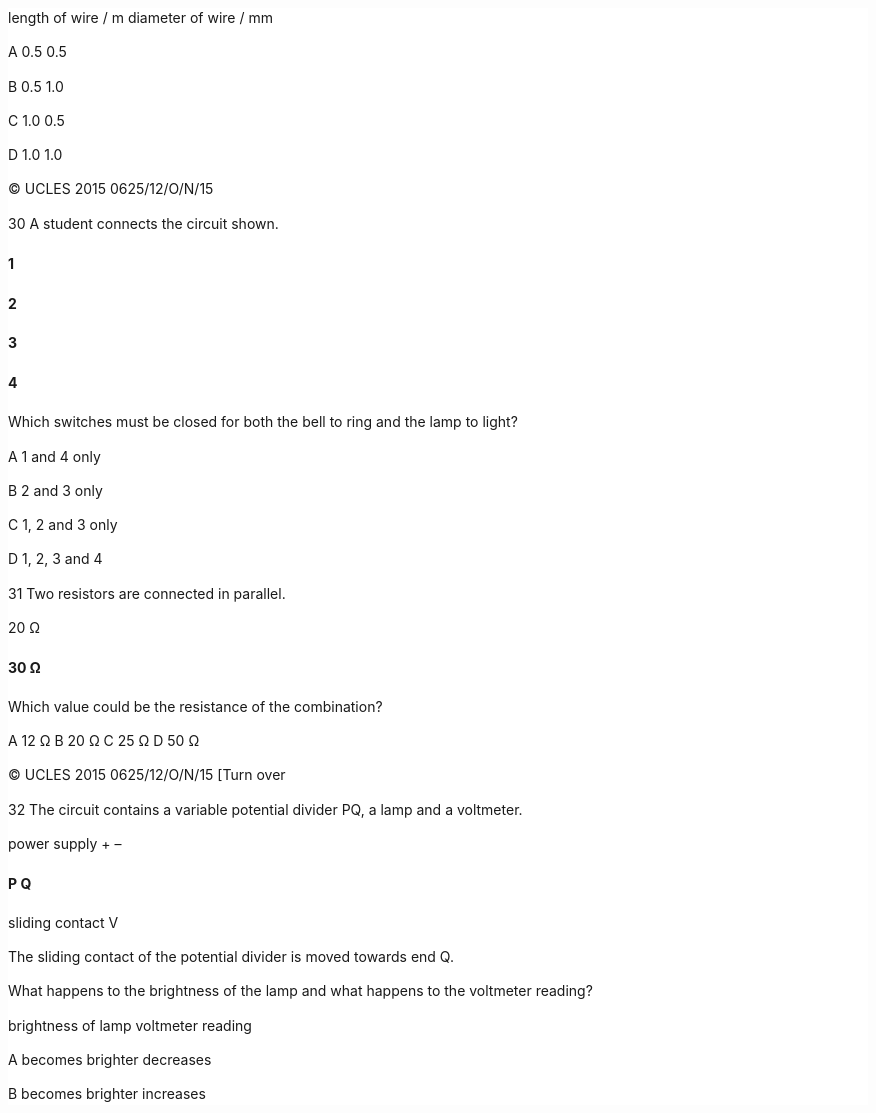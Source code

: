 length of wire / m diameter of wire / mm 

 A 0.5 0.5 

 B 0.5 1.0 

 C 1.0 0.5 

 D 1.0 1.0 


© UCLES 2015 0625/12/O/N/15 

30 A student connects the circuit shown. 

#### 1 

#### 2 

#### 3 

#### 4 

 Which switches must be closed for both the bell to ring and the lamp to light? 

 A 1 and 4 only 

 B 2 and 3 only 

 C 1, 2 and 3 only 

 D 1, 2, 3 and 4 

31 Two resistors are connected in parallel. 

 20 Ω 

#### 30 Ω 

 Which value could be the resistance of the combination? 

 A 12 Ω B 20 Ω C 25 Ω D 50 Ω 


© UCLES 2015 0625/12/O/N/15 [Turn over 

32 The circuit contains a variable potential divider PQ, a lamp and a voltmeter. 

 power supply + – 

#### P Q 

 sliding contact V 

 The sliding contact of the potential divider is moved towards end Q. 

 What happens to the brightness of the lamp and what happens to the voltmeter reading? 

 brightness of lamp voltmeter reading 

 A becomes brighter decreases 

 B becomes brighter increases 
